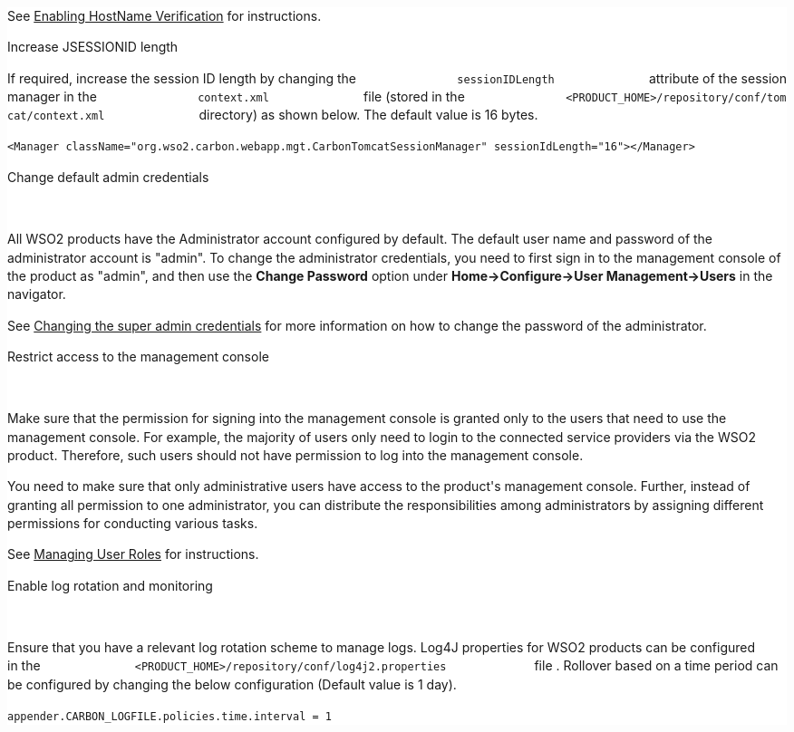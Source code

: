 </div>
</div>
<p>See <a href="https://docs.wso2.com/display/ADMIN44x/Enabling+HostName+Verification">Enabling HostName Verification</a> for instructions.</p></td>
</tr>
<tr class="even">
<td><p>Increase JSESSIONID length</p></td>
<td><div class="content-wrapper">
<p>If required, increase the session ID length by changing the <code>               sessionIDLength              </code> attribute of the session manager in the <code>               context.xml              </code> file (stored in the <code>               &lt;PRODUCT_HOME&gt;/repository/conf/tomcat/context.xml              </code> directory) as shown below. The default value is 16 bytes.</p>
<div class="code panel pdl" style="border-width: 1px;">
<div class="codeContent panelContent pdl">
<pre class="java" data-syntaxhighlighter-params="brush: java; gutter: false; theme: Confluence" data-theme="Confluence" style="brush: java; gutter: false; theme: Confluence"><code>&lt;Manager className=&quot;org.wso2.carbon.webapp.mgt.CarbonTomcatSessionManager&quot; sessionIdLength=&quot;16&quot;&gt;&lt;/Manager&gt;</code></pre>
</div>
</div>
</div></td>
</tr>
<tr class="odd">
<td><p>Change default admin credentials</p>
<p><br />
</p></td>
<td><p>All WSO2 products have the Administrator account configured by default. The default user name and password of the administrator account is &quot;admin&quot;. To change the administrator credentials, you need to first sign in to the management console of the product as &quot;admin&quot;, and then use the <strong>Change Password</strong> option under <strong>Home-&gt;Configure-&gt;User Management-&gt;Users</strong> in the navigator.</p>
<p>See <a href="{{base_path}}/administer/product-security/logins-and-passwords/maintaining-logins-and-passwords/#changing-the-super-admin-credentials">Changing the super admin credentials</a> for more information on how to change the password of the administrator.</p></td>
</tr>
<tr class="even">
<td><p>Restrict access to the management console</p>
<p><br />
</p></td>
<td><p>Make sure that the permission for signing into the management console is granted only to the users that need to use the management console. For example, the majority of users only need to login to the connected service providers via the WSO2 product. Therefore, such users should not have permission to log into the management console.</p>
<p>You need to make sure that only administrative users have access to the product's management console. Further, 
instead of granting all permission to one administrator, you can distribute the responsibilities among administrators by assigning different permissions for conducting various tasks.</p>
<p>See <a href="{{base_path}}/administer/product-administration/managing-users-and-roles/managing-user-roles/">Managing User Roles</a> for instructions.</p></td>
</tr>
<tr class="odd">
<td><p>Enable log rotation and monitoring</p>
<p><br />
</p></td>
<td><p>Ensure that you have a relevant log rotation scheme to manage logs. Log4J properties for WSO2 products can be 
configured in the <code>              &lt;PRODUCT_HOME&gt;/repository/conf/log4j2.properties             </code> file
. Rollover based on a time period can be configured by changing the below configuration (Default value is 1 day).</p>
<code>appender.CARBON_LOGFILE.policies.time.interval = 1</code>

